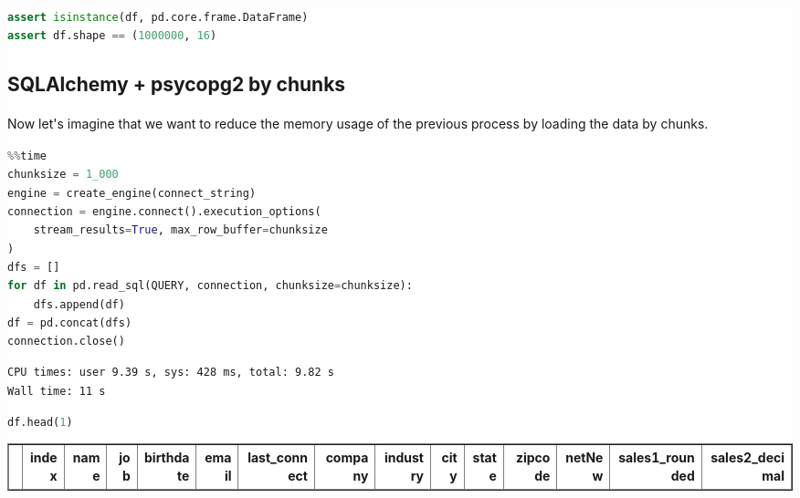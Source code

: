 


```python
assert isinstance(df, pd.core.frame.DataFrame)
assert df.shape == (1000000, 16)
```

## SQLAlchemy + psycopg2 by chunks

Now let's imagine that we want to reduce the memory usage of the previous process by loading the data by chunks.


```python
%%time
chunksize = 1_000
engine = create_engine(connect_string)
connection = engine.connect().execution_options(
    stream_results=True, max_row_buffer=chunksize
)
dfs = []
for df in pd.read_sql(QUERY, connection, chunksize=chunksize):
    dfs.append(df)
df = pd.concat(dfs)
connection.close()
```

    CPU times: user 9.39 s, sys: 428 ms, total: 9.82 s
    Wall time: 11 s



```python
df.head(1)
```


<div>
<style scoped>
    .dataframe tbody tr th:only-of-type {
        vertical-align: middle;
    }

    .dataframe tbody tr th {
        vertical-align: top;
    }

    .dataframe thead th {
        text-align: right;
    }
</style>
<table border="1" class="dataframe">
  <thead>
    <tr style="text-align: right;">
      <th></th>
      <th>index</th>
      <th>name</th>
      <th>job</th>
      <th>birthdate</th>
      <th>email</th>
      <th>last_connect</th>
      <th>company</th>
      <th>industry</th>
      <th>city</th>
      <th>state</th>
      <th>zipcode</th>
      <th>netNew</th>
      <th>sales1_rounded</th>
      <th>sales2_decimal</th>